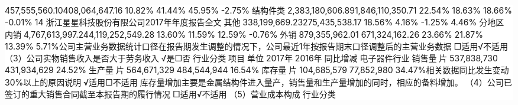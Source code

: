 457,555,560.10408,064,647.16
10.82%
41.44%
45.95%
-2.75%
结构件类
2,383,180,606.891,846,110,350.71
22.54%
18.63%
18.66%
-0.01%
14
浙江星星科技股份有限公司2017年年度报告全文
其他
338,199,669.23275,435,538.17
18.56%
4.16%
-1.25%
4.46%
分地区
内销
4,767,613,997.244,119,252,549.28
13.60%
11.59%
12.59%
-0.76%
外销
879,355,962.01
671,324,162.26
23.66%
21.87%
13.39%
5.71%公司主营业务数据统计口径在报告期发生调整的情况下，公司最近1年按报告期末口径调整后的主营业务数据
□适用√不适用
（3）公司实物销售收入是否大于劳务收入
√是□否
行业分类
项目
单位
2017年
2016年
同比增减
电子器件行业
销售量
片
537,838,730
431,934,629
24.52%
生产量
片
564,671,329
484,544,944
16.54%
库存量
片
104,685,579
77,852,980
34.47%相关数据同比发生变动30%以上的原因说明
√适用□不适用
库存量增加主要是金属结构件进入量产，销售量和生产量增加的同时，相应的备料增加。
（4）公司已签订的重大销售合同截至本报告期的履行情况
□适用√不适用
（5）营业成本构成
行业分类